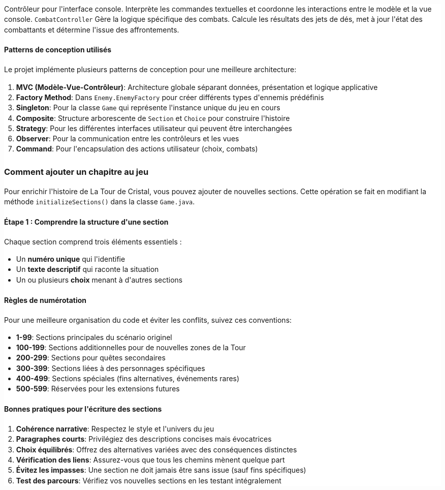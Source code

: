 <td>Contrôleur pour l'interface console. Interprète les commandes textuelles et coordonne les interactions entre le modèle et la vue console.</td>
</tr>
<tr>
<td><code>CombatController</code></td>
<td>Gère la logique spécifique des combats. Calcule les résultats des jets de dés, met à jour l'état des combattants et détermine l'issue des affrontements.</td>
</tr>
</table>

#### Patterns de conception utilisés

Le projet implémente plusieurs patterns de conception pour une meilleure architecture:

1. **MVC (Modèle-Vue-Contrôleur)**: Architecture globale séparant données, présentation et logique applicative
2. **Factory Method**: Dans `Enemy.EnemyFactory` pour créer différents types d'ennemis prédéfinis
3. **Singleton**: Pour la classe `Game` qui représente l'instance unique du jeu en cours
4. **Composite**: Structure arborescente de `Section` et `Choice` pour construire l'histoire
5. **Strategy**: Pour les différentes interfaces utilisateur qui peuvent être interchangées
6. **Observer**: Pour la communication entre les contrôleurs et les vues
7. **Command**: Pour l'encapsulation des actions utilisateur (choix, combats)

### Comment ajouter un chapitre au jeu

Pour enrichir l'histoire de La Tour de Cristal, vous pouvez ajouter de nouvelles sections. Cette opération se fait en modifiant la méthode `initializeSections()` dans la classe `Game.java`.

#### Étape 1 : Comprendre la structure d'une section

Chaque section comprend trois éléments essentiels :
- Un **numéro unique** qui l'identifie
- Un **texte descriptif** qui raconte la situation
- Un ou plusieurs **choix** menant à d'autres sections

#### Règles de numérotation

Pour une meilleure organisation du code et éviter les conflits, suivez ces conventions:

- **1-99**: Sections principales du scénario originel
- **100-199**: Sections additionnelles pour de nouvelles zones de la Tour
- **200-299**: Sections pour quêtes secondaires 
- **300-399**: Sections liées à des personnages spécifiques
- **400-499**: Sections spéciales (fins alternatives, événements rares)
- **500-599**: Réservées pour les extensions futures

#### Bonnes pratiques pour l'écriture des sections

1. **Cohérence narrative**: Respectez le style et l'univers du jeu
2. **Paragraphes courts**: Privilégiez des descriptions concises mais évocatrices
3. **Choix équilibrés**: Offrez des alternatives variées avec des conséquences distinctes
4. **Vérification des liens**: Assurez-vous que tous les chemins mènent quelque part
5. **Évitez les impasses**: Une section ne doit jamais être sans issue (sauf fins spécifiques)
6. **Test des parcours**: Vérifiez vos nouvelles sections en les testant intégralement
